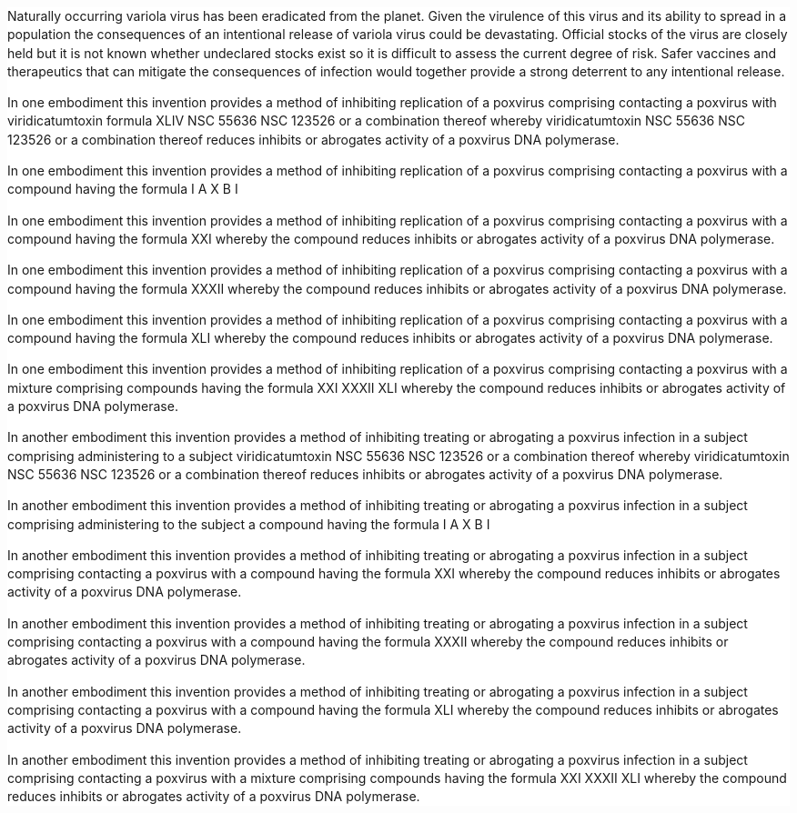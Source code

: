 Naturally occurring variola virus has been eradicated from the planet. Given the virulence of this virus and its ability to spread in a population the consequences of an intentional release of variola virus could be devastating. Official stocks of the virus are closely held but it is not known whether undeclared stocks exist so it is difficult to assess the current degree of risk. Safer vaccines and therapeutics that can mitigate the consequences of infection would together provide a strong deterrent to any intentional release.

In one embodiment this invention provides a method of inhibiting replication of a poxvirus comprising contacting a poxvirus with viridicatumtoxin formula XLIV NSC 55636 NSC 123526 or a combination thereof whereby viridicatumtoxin NSC 55636 NSC 123526 or a combination thereof reduces inhibits or abrogates activity of a poxvirus DNA polymerase.

In one embodiment this invention provides a method of inhibiting replication of a poxvirus comprising contacting a poxvirus with a compound having the formula I A X B I

In one embodiment this invention provides a method of inhibiting replication of a poxvirus comprising contacting a poxvirus with a compound having the formula XXI whereby the compound reduces inhibits or abrogates activity of a poxvirus DNA polymerase.

In one embodiment this invention provides a method of inhibiting replication of a poxvirus comprising contacting a poxvirus with a compound having the formula XXXII whereby the compound reduces inhibits or abrogates activity of a poxvirus DNA polymerase.

In one embodiment this invention provides a method of inhibiting replication of a poxvirus comprising contacting a poxvirus with a compound having the formula XLI whereby the compound reduces inhibits or abrogates activity of a poxvirus DNA polymerase.

In one embodiment this invention provides a method of inhibiting replication of a poxvirus comprising contacting a poxvirus with a mixture comprising compounds having the formula XXI XXXII XLI whereby the compound reduces inhibits or abrogates activity of a poxvirus DNA polymerase.

In another embodiment this invention provides a method of inhibiting treating or abrogating a poxvirus infection in a subject comprising administering to a subject viridicatumtoxin NSC 55636 NSC 123526 or a combination thereof whereby viridicatumtoxin NSC 55636 NSC 123526 or a combination thereof reduces inhibits or abrogates activity of a poxvirus DNA polymerase.

In another embodiment this invention provides a method of inhibiting treating or abrogating a poxvirus infection in a subject comprising administering to the subject a compound having the formula I A X B I

In another embodiment this invention provides a method of inhibiting treating or abrogating a poxvirus infection in a subject comprising contacting a poxvirus with a compound having the formula XXI whereby the compound reduces inhibits or abrogates activity of a poxvirus DNA polymerase.

In another embodiment this invention provides a method of inhibiting treating or abrogating a poxvirus infection in a subject comprising contacting a poxvirus with a compound having the formula XXXII whereby the compound reduces inhibits or abrogates activity of a poxvirus DNA polymerase.

In another embodiment this invention provides a method of inhibiting treating or abrogating a poxvirus infection in a subject comprising contacting a poxvirus with a compound having the formula XLI whereby the compound reduces inhibits or abrogates activity of a poxvirus DNA polymerase.

In another embodiment this invention provides a method of inhibiting treating or abrogating a poxvirus infection in a subject comprising contacting a poxvirus with a mixture comprising compounds having the formula XXI XXXII XLI whereby the compound reduces inhibits or abrogates activity of a poxvirus DNA polymerase.
